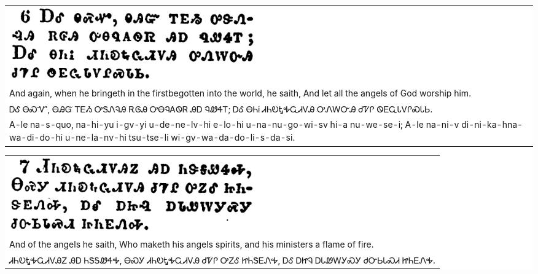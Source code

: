 </tr>
</tbody>
</table>

<table>
<tbody>
<tr class="odd">
<td><a href="190106.png"><img src="190106.png" width="400" /></a></td>
</tr>
<tr class="even">
<td>And again, when he bringeth in the firstbegotten into the world, he saith, And let all the angels of God worship him.</td>
</tr>
<tr class="odd">
<td>ᎠᎴ ᎾᏍᏉ, ᎾᎯᏳ ᎢᎬᏱ ᎤᏕᏁᎸᎯ ᎡᎶᎯ ᎤᎾᏄᎪᏫᏒ ᎯᎠ ᏄᏪᏎᎢ; ᎠᎴ ᎾᏂᎥ ᏗᏂᎧᎿᎭᏩᏗᏙᎯ ᎤᏁᎳᏅᎯ ᏧᏤᎵ ᏫᎬᏩᏓᏙᎵᏍᏓᏏ.</td>
</tr>
<tr class="even">
<td>A-le na-s-quo, na-hi-yu i-gv-yi u-de-ne-lv-hi e-lo-hi u-na-nu-go-wi-sv hi-a nu-we-se-i; A-le na-ni-v di-ni-ka-hna-wa-di-do-hi u-ne-la-nv-hi tsu-tse-li wi-gv-wa-da-do-li-s-da-si.</td>
</tr>
</tbody>
</table>

<table>
<tbody>
<tr class="odd">
<td><a href="190107.png"><img src="190107.png" width="400" /></a></td>
</tr>
<tr class="even">
<td>And of the angels he saith, Who maketh his angels spirits, and his ministers a flame of fire.</td>
</tr>
<tr class="odd">
<td>ᏗᏂᎧᎿᎭᏩᏗᏙᎯᏃ ᎯᎠ ᏂᏕᎦᏪᏎᎭ, ᎾᏍᎩ ᏗᏂᎧᎿᎭᏩᏗᏙᎯ ᏧᏤᎵ ᎤᏃᎴ ᏥᏂᏕᎬᏁᎭ, ᎠᎴ ᎠᏥᎸ ᎠᏓᏪᎳᎩᏍᎩ ᏧᏅᏏᏓᏍᏗ ᏥᏂᎬᏁᎭ.</td>
</tr>
<tr class="even">